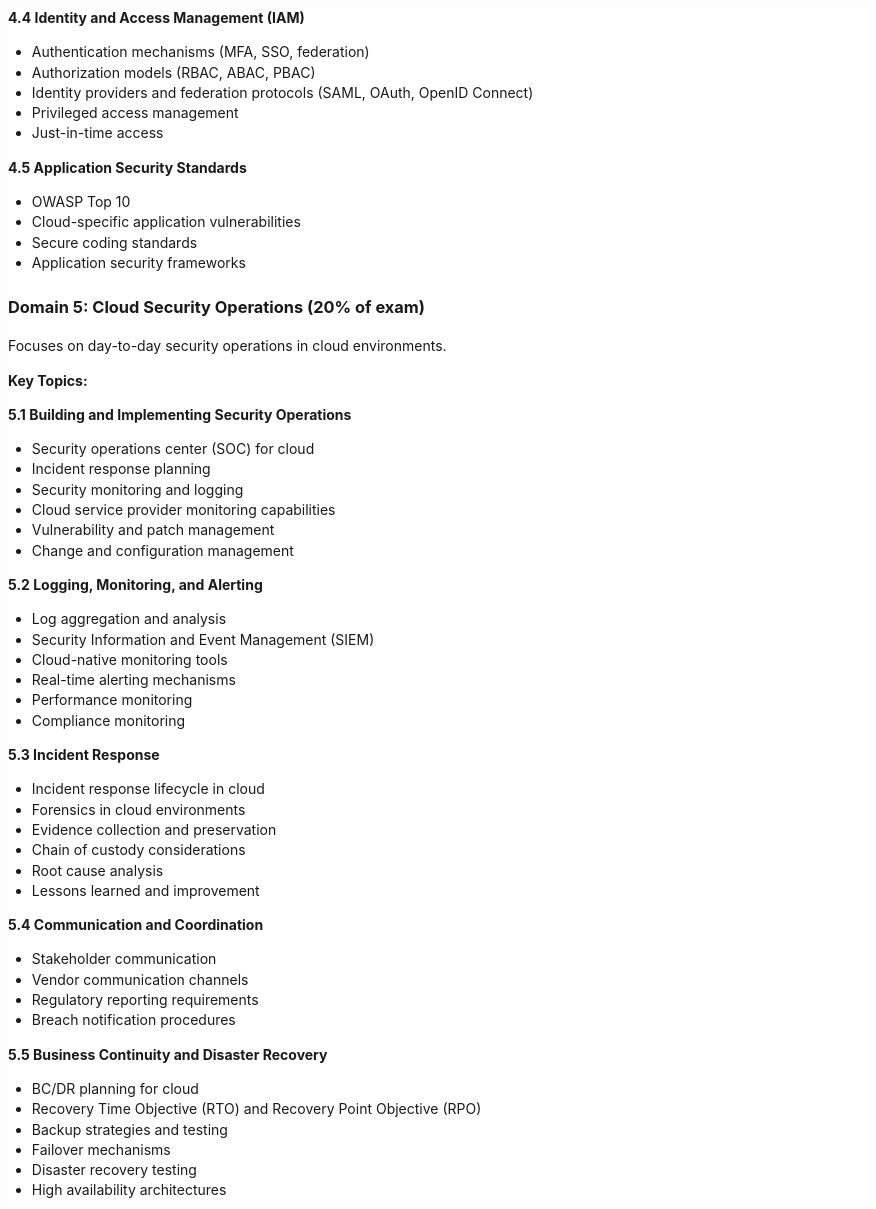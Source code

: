 **4.4 Identity and Access Management (IAM)**
- Authentication mechanisms (MFA, SSO, federation)
- Authorization models (RBAC, ABAC, PBAC)
- Identity providers and federation protocols (SAML, OAuth, OpenID Connect)
- Privileged access management
- Just-in-time access

**4.5 Application Security Standards**
- OWASP Top 10
- Cloud-specific application vulnerabilities
- Secure coding standards
- Application security frameworks

### **Domain 5: Cloud Security Operations (20% of exam)**

Focuses on day-to-day security operations in cloud environments.

**Key Topics:**

**5.1 Building and Implementing Security Operations**
- Security operations center (SOC) for cloud
- Incident response planning
- Security monitoring and logging
- Cloud service provider monitoring capabilities
- Vulnerability and patch management
- Change and configuration management

**5.2 Logging, Monitoring, and Alerting**
- Log aggregation and analysis
- Security Information and Event Management (SIEM)
- Cloud-native monitoring tools
- Real-time alerting mechanisms
- Performance monitoring
- Compliance monitoring

**5.3 Incident Response**
- Incident response lifecycle in cloud
- Forensics in cloud environments
- Evidence collection and preservation
- Chain of custody considerations
- Root cause analysis
- Lessons learned and improvement

**5.4 Communication and Coordination**
- Stakeholder communication
- Vendor communication channels
- Regulatory reporting requirements
- Breach notification procedures

**5.5 Business Continuity and Disaster Recovery**
- BC/DR planning for cloud
- Recovery Time Objective (RTO) and Recovery Point Objective (RPO)
- Backup strategies and testing
- Failover mechanisms
- Disaster recovery testing
- High availability architectures
